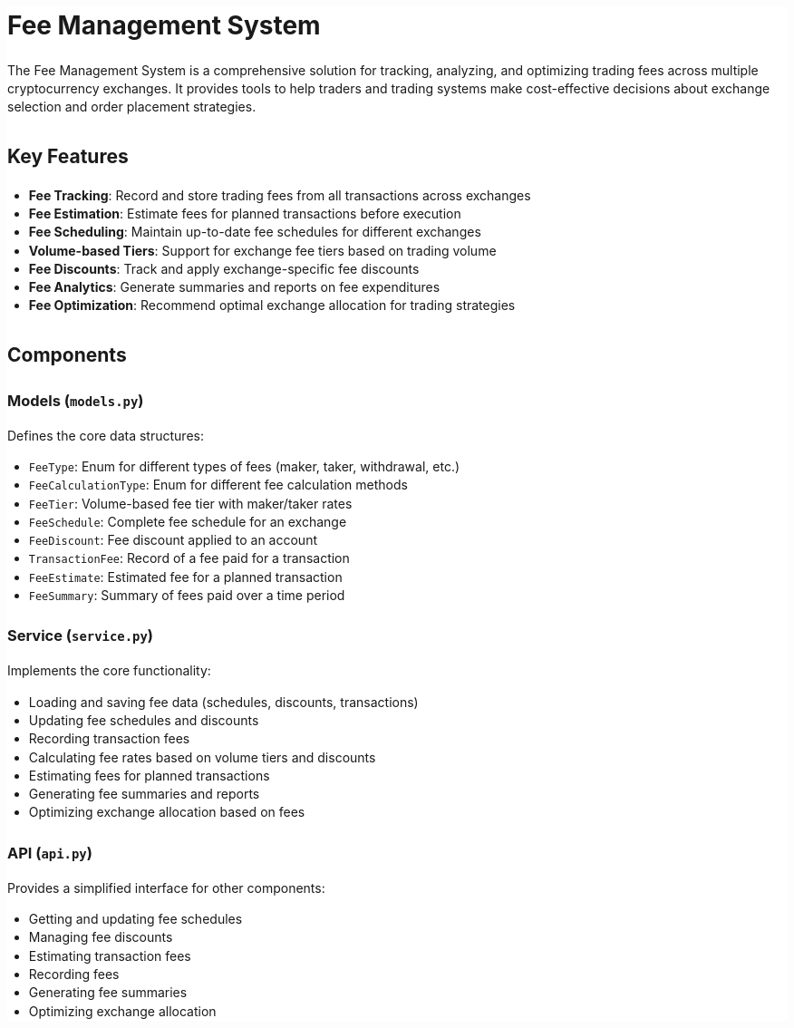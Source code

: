 # Fee Management System

The Fee Management System is a comprehensive solution for tracking, analyzing, and optimizing trading fees across multiple cryptocurrency exchanges. It provides tools to help traders and trading systems make cost-effective decisions about exchange selection and order placement strategies.

## Key Features

- **Fee Tracking**: Record and store trading fees from all transactions across exchanges
- **Fee Estimation**: Estimate fees for planned transactions before execution
- **Fee Scheduling**: Maintain up-to-date fee schedules for different exchanges
- **Volume-based Tiers**: Support for exchange fee tiers based on trading volume
- **Fee Discounts**: Track and apply exchange-specific fee discounts
- **Fee Analytics**: Generate summaries and reports on fee expenditures
- **Fee Optimization**: Recommend optimal exchange allocation for trading strategies

## Components

### Models (`models.py`)

Defines the core data structures:

- `FeeType`: Enum for different types of fees (maker, taker, withdrawal, etc.)
- `FeeCalculationType`: Enum for different fee calculation methods
- `FeeTier`: Volume-based fee tier with maker/taker rates
- `FeeSchedule`: Complete fee schedule for an exchange
- `FeeDiscount`: Fee discount applied to an account
- `TransactionFee`: Record of a fee paid for a transaction
- `FeeEstimate`: Estimated fee for a planned transaction
- `FeeSummary`: Summary of fees paid over a time period

### Service (`service.py`)

Implements the core functionality:

- Loading and saving fee data (schedules, discounts, transactions)
- Updating fee schedules and discounts
- Recording transaction fees
- Calculating fee rates based on volume tiers and discounts
- Estimating fees for planned transactions
- Generating fee summaries and reports
- Optimizing exchange allocation based on fees

### API (`api.py`)

Provides a simplified interface for other components:

- Getting and updating fee schedules
- Managing fee discounts
- Estimating transaction fees
- Recording fees
- Generating fee summaries
- Optimizing exchange allocation
